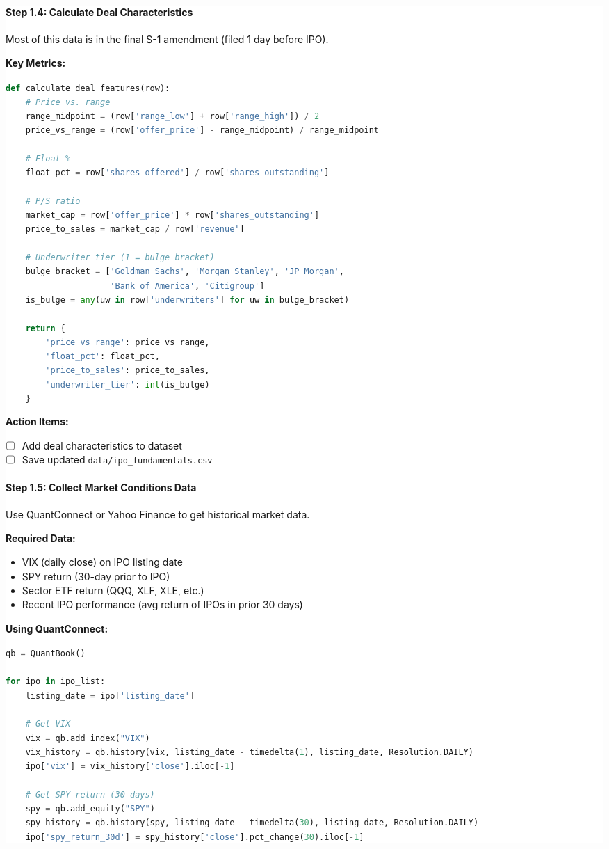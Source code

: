 #### Step 1.4: Calculate Deal Characteristics

Most of this data is in the final S-1 amendment (filed 1 day before IPO).

**Key Metrics:**
```python
def calculate_deal_features(row):
    # Price vs. range
    range_midpoint = (row['range_low'] + row['range_high']) / 2
    price_vs_range = (row['offer_price'] - range_midpoint) / range_midpoint

    # Float %
    float_pct = row['shares_offered'] / row['shares_outstanding']

    # P/S ratio
    market_cap = row['offer_price'] * row['shares_outstanding']
    price_to_sales = market_cap / row['revenue']

    # Underwriter tier (1 = bulge bracket)
    bulge_bracket = ['Goldman Sachs', 'Morgan Stanley', 'JP Morgan',
                     'Bank of America', 'Citigroup']
    is_bulge = any(uw in row['underwriters'] for uw in bulge_bracket)

    return {
        'price_vs_range': price_vs_range,
        'float_pct': float_pct,
        'price_to_sales': price_to_sales,
        'underwriter_tier': int(is_bulge)
    }
```

**Action Items:**
- [ ] Add deal characteristics to dataset
- [ ] Save updated `data/ipo_fundamentals.csv`

#### Step 1.5: Collect Market Conditions Data

Use QuantConnect or Yahoo Finance to get historical market data.

**Required Data:**
- VIX (daily close) on IPO listing date
- SPY return (30-day prior to IPO)
- Sector ETF return (QQQ, XLF, XLE, etc.)
- Recent IPO performance (avg return of IPOs in prior 30 days)

**Using QuantConnect:**
```python
qb = QuantBook()

for ipo in ipo_list:
    listing_date = ipo['listing_date']

    # Get VIX
    vix = qb.add_index("VIX")
    vix_history = qb.history(vix, listing_date - timedelta(1), listing_date, Resolution.DAILY)
    ipo['vix'] = vix_history['close'].iloc[-1]

    # Get SPY return (30 days)
    spy = qb.add_equity("SPY")
    spy_history = qb.history(spy, listing_date - timedelta(30), listing_date, Resolution.DAILY)
    ipo['spy_return_30d'] = spy_history['close'].pct_change(30).iloc[-1]
```
